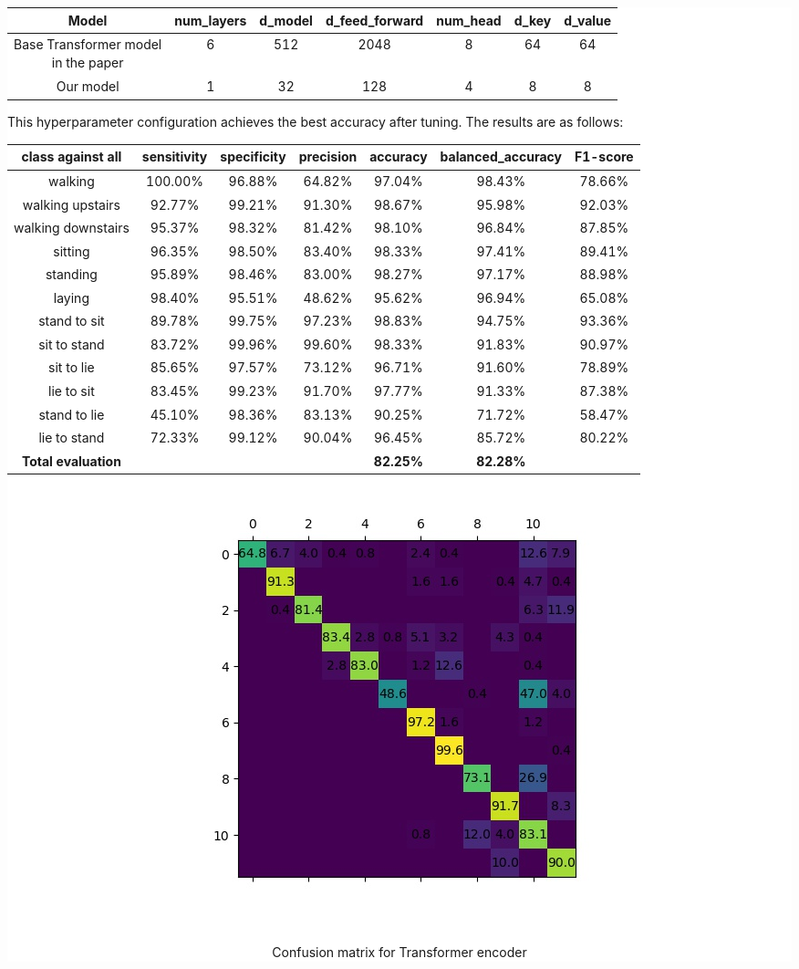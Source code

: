 |                   Model                   | num_layers | d_model | d_feed_forward | num_head | d_key | d_value |
|:-----------------------------------------:|:----------:|:-------:|:--------------:|:--------:|:-----:|:-------:|
| Base Transformer model <br/> in the paper |     6      |   512   |   2048    |    8     |  64   |   64    |
|                 Our model                 |     1      |   32    |    128    |    4     |   8   |    8    |

This hyperparameter configuration achieves the best accuracy after tuning. The results are as follows:

|  class against all   | sensitivity | specificity | precision |  accuracy  | balanced_accuracy | F1-score |
|:--------------------:|:-----------:|:-----------:|:---------:|:----------:|:-----------------:|:--------:|
|       walking        |   100.00%   |   96.88%    |  64.82%   |   97.04%   |      98.43%       |  78.66%  |
|   walking upstairs   |   92.77%    |   99.21%    |  91.30%   |   98.67%   |      95.98%       |  92.03%  |
|  walking downstairs  |   95.37%    |   98.32%    |  81.42%   |   98.10%   |      96.84%       |  87.85%  |
|       sitting        |   96.35%    |   98.50%    |  83.40%   |   98.33%   |      97.41%       |  89.41%  |
|       standing       |   95.89%    |   98.46%    |  83.00%   |   98.27%   |      97.17%       |  88.98%  |
|        laying        |   98.40%    |   95.51%    |  48.62%   |   95.62%   |      96.94%       |  65.08%  |
|     stand to sit     |   89.78%    |   99.75%    |  97.23%   |   98.83%   |      94.75%       |  93.36%  |
|     sit to stand     |   83.72%    |   99.96%    |  99.60%   |   98.33%   |      91.83%       |  90.97%  |
|      sit to lie      |   85.65%    |   97.57%    |  73.12%   |   96.71%   |      91.60%       |  78.89%  |
|      lie to sit      |   83.45%    |   99.23%    |  91.70%   |   97.77%   |      91.33%       |  87.38%  |
|     stand to lie     |   45.10%    |   98.36%    |  83.13%   |   90.25%   |      71.72%       |  58.47%  |
|     lie to stand     |   72.33%    |   99.12%    |  90.04%   |   96.45%   |      85.72%       |  80.22%  |
| __Total evaluation__ |             |             |           | __82.25%__ |    __82.28%__     |          |

<p align="center">
  <img src="documentation/Pictures/HAPT/results/transformer_encoder.jpg" />
</p>
<p style="text-align: center;">
 Confusion matrix for Transformer encoder
</p>
